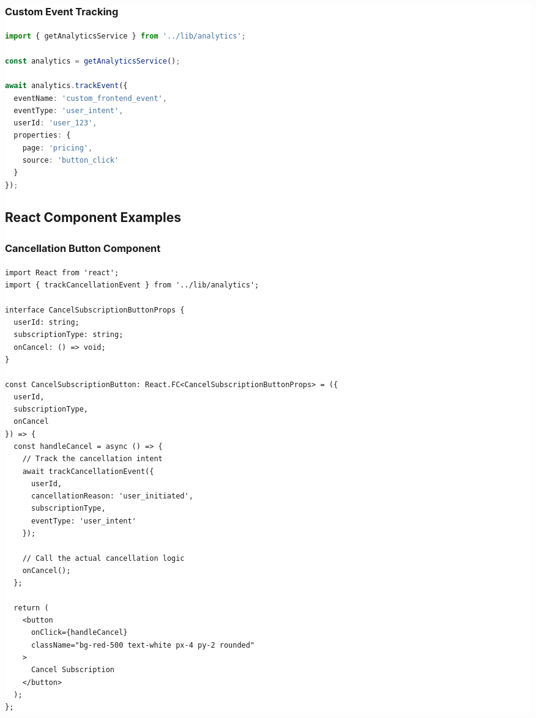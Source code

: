### Custom Event Tracking

```typescript
import { getAnalyticsService } from '../lib/analytics';

const analytics = getAnalyticsService();

await analytics.trackEvent({
  eventName: 'custom_frontend_event',
  eventType: 'user_intent',
  userId: 'user_123',
  properties: {
    page: 'pricing',
    source: 'button_click'
  }
});
```

## React Component Examples

### Cancellation Button Component

```tsx
import React from 'react';
import { trackCancellationEvent } from '../lib/analytics';

interface CancelSubscriptionButtonProps {
  userId: string;
  subscriptionType: string;
  onCancel: () => void;
}

const CancelSubscriptionButton: React.FC<CancelSubscriptionButtonProps> = ({
  userId,
  subscriptionType,
  onCancel
}) => {
  const handleCancel = async () => {
    // Track the cancellation intent
    await trackCancellationEvent({
      userId,
      cancellationReason: 'user_initiated',
      subscriptionType,
      eventType: 'user_intent'
    });
    
    // Call the actual cancellation logic
    onCancel();
  };

  return (
    <button 
      onClick={handleCancel}
      className="bg-red-500 text-white px-4 py-2 rounded"
    >
      Cancel Subscription
    </button>
  );
};
```
